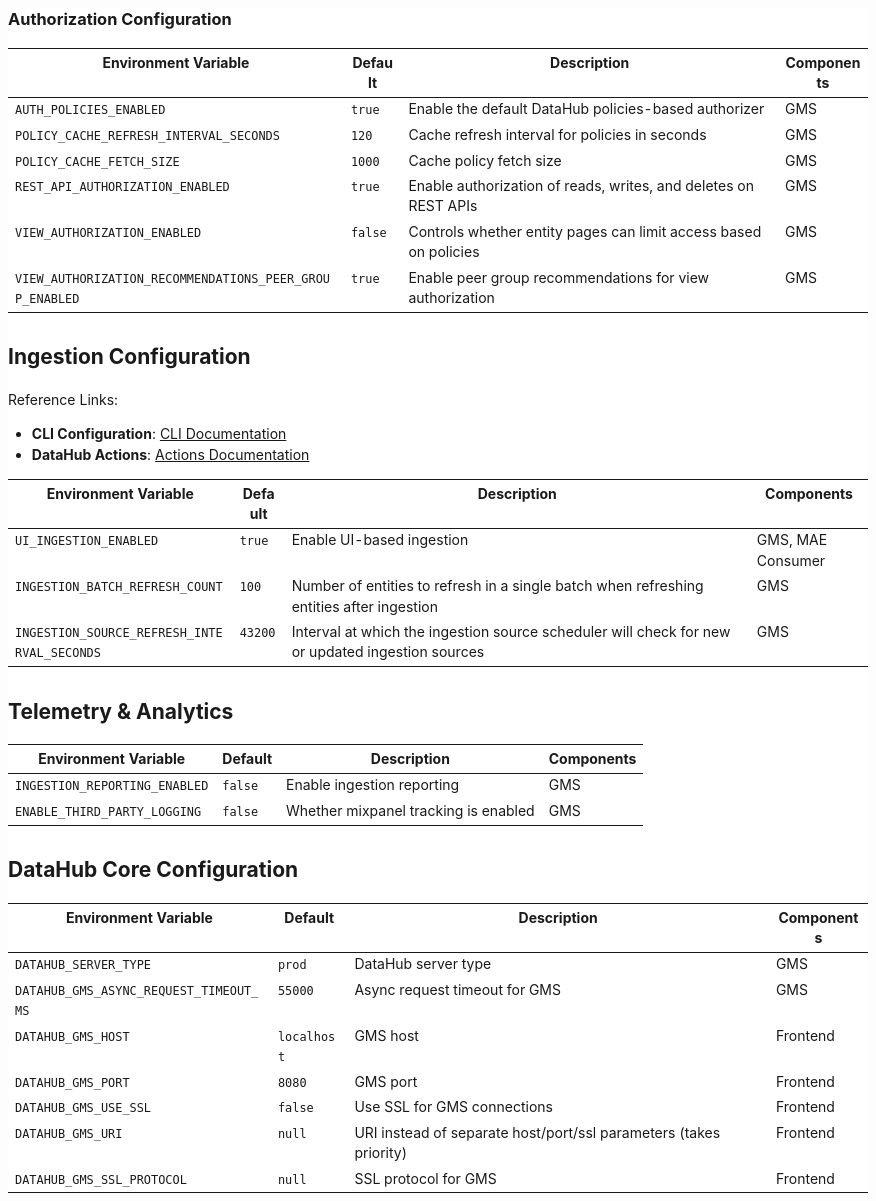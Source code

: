 ### Authorization Configuration

| Environment Variable                                    | Default | Description                                                      | Components |
| ------------------------------------------------------- | ------- | ---------------------------------------------------------------- | ---------- |
| `AUTH_POLICIES_ENABLED`                                 | `true`  | Enable the default DataHub policies-based authorizer             | GMS        |
| `POLICY_CACHE_REFRESH_INTERVAL_SECONDS`                 | `120`   | Cache refresh interval for policies in seconds                   | GMS        |
| `POLICY_CACHE_FETCH_SIZE`                               | `1000`  | Cache policy fetch size                                          | GMS        |
| `REST_API_AUTHORIZATION_ENABLED`                        | `true`  | Enable authorization of reads, writes, and deletes on REST APIs  | GMS        |
| `VIEW_AUTHORIZATION_ENABLED`                            | `false` | Controls whether entity pages can limit access based on policies | GMS        |
| `VIEW_AUTHORIZATION_RECOMMENDATIONS_PEER_GROUP_ENABLED` | `true`  | Enable peer group recommendations for view authorization         | GMS        |

## Ingestion Configuration

Reference Links:

- **CLI Configuration**: [CLI Documentation](../cli.md)
- **DataHub Actions**: [Actions Documentation](../actions/README.md)

| Environment Variable                        | Default | Description                                                                                      | Components        |
| ------------------------------------------- | ------- | ------------------------------------------------------------------------------------------------ | ----------------- |
| `UI_INGESTION_ENABLED`                      | `true`  | Enable UI-based ingestion                                                                        | GMS, MAE Consumer |
| `INGESTION_BATCH_REFRESH_COUNT`             | `100`   | Number of entities to refresh in a single batch when refreshing entities after ingestion         | GMS               |
| `INGESTION_SOURCE_REFRESH_INTERVAL_SECONDS` | `43200` | Interval at which the ingestion source scheduler will check for new or updated ingestion sources | GMS               |

## Telemetry & Analytics

| Environment Variable          | Default | Description                          | Components |
| ----------------------------- | ------- | ------------------------------------ | ---------- |
| `INGESTION_REPORTING_ENABLED` | `false` | Enable ingestion reporting           | GMS        |
| `ENABLE_THIRD_PARTY_LOGGING`  | `false` | Whether mixpanel tracking is enabled | GMS        |

## DataHub Core Configuration

| Environment Variable                   | Default     | Description                                                       | Components |
| -------------------------------------- | ----------- | ----------------------------------------------------------------- | ---------- |
| `DATAHUB_SERVER_TYPE`                  | `prod`      | DataHub server type                                               | GMS        |
| `DATAHUB_GMS_ASYNC_REQUEST_TIMEOUT_MS` | `55000`     | Async request timeout for GMS                                     | GMS        |
| `DATAHUB_GMS_HOST`                     | `localhost` | GMS host                                                          | Frontend   |
| `DATAHUB_GMS_PORT`                     | `8080`      | GMS port                                                          | Frontend   |
| `DATAHUB_GMS_USE_SSL`                  | `false`     | Use SSL for GMS connections                                       | Frontend   |
| `DATAHUB_GMS_URI`                      | `null`      | URI instead of separate host/port/ssl parameters (takes priority) | Frontend   |
| `DATAHUB_GMS_SSL_PROTOCOL`             | `null`      | SSL protocol for GMS                                              | Frontend   |
